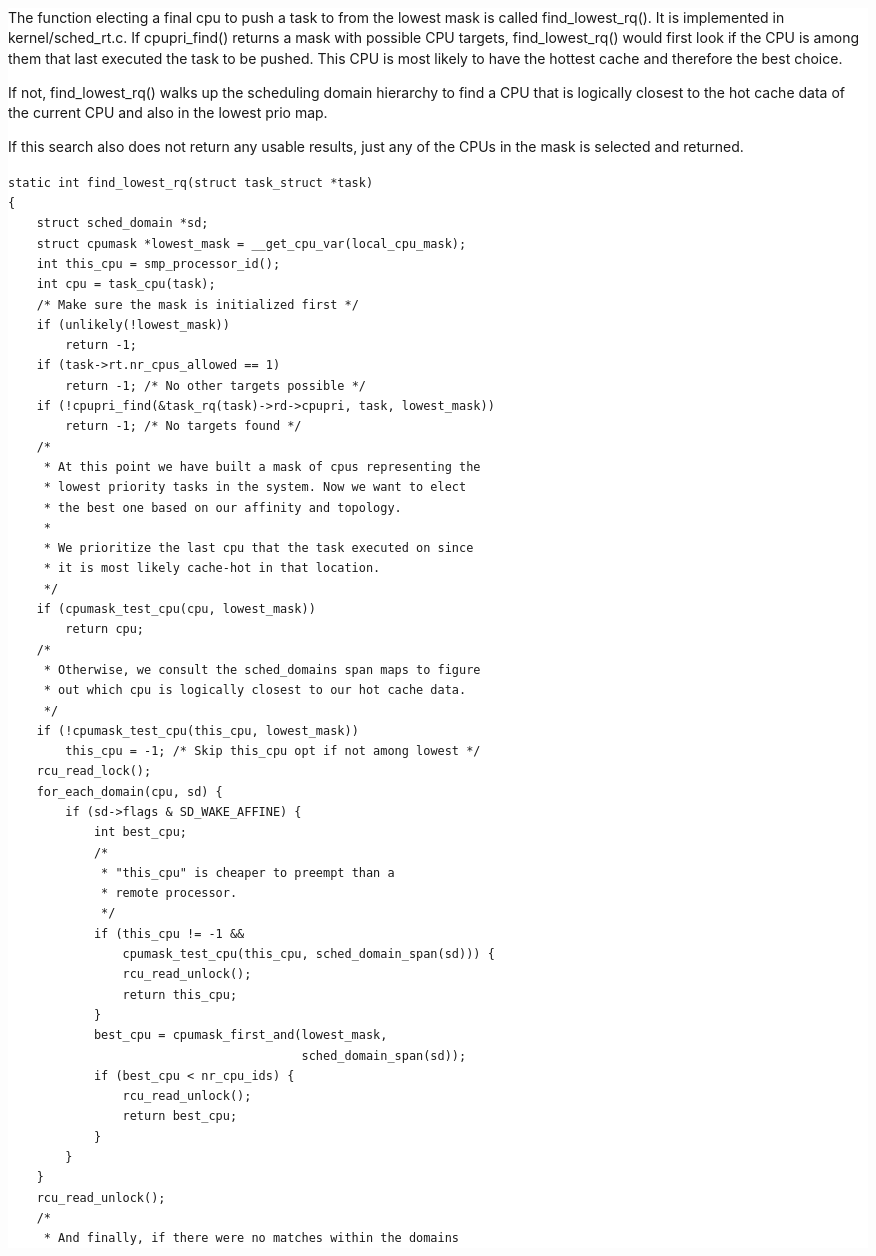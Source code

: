 The function electing a final cpu to push a task to from the lowest mask is called find_lowest_rq(). It is implemented in kernel/sched_rt.c. If cpupri_find() returns a mask with possible CPU targets, find_lowest_rq() would first look if the CPU is among them that last executed the task to be pushed. This CPU is most likely to have the hottest cache and therefore the best choice.

If not, find_lowest_rq() walks up the scheduling domain hierarchy to find a CPU that is logically closest to the hot cache data of the current CPU and also in the lowest prio map. 

If this search also does not return any usable results, just any of the CPUs in the mask is selected and returned.

```
static int find_lowest_rq(struct task_struct *task)
{
    struct sched_domain *sd;
    struct cpumask *lowest_mask = __get_cpu_var(local_cpu_mask);
    int this_cpu = smp_processor_id();
    int cpu = task_cpu(task);
    /* Make sure the mask is initialized first */
    if (unlikely(!lowest_mask))
        return -1;
    if (task->rt.nr_cpus_allowed == 1)
        return -1; /* No other targets possible */
    if (!cpupri_find(&task_rq(task)->rd->cpupri, task, lowest_mask))
        return -1; /* No targets found */
    /*
     * At this point we have built a mask of cpus representing the
     * lowest priority tasks in the system. Now we want to elect
     * the best one based on our affinity and topology.
     *
     * We prioritize the last cpu that the task executed on since
     * it is most likely cache-hot in that location.
     */
    if (cpumask_test_cpu(cpu, lowest_mask))
        return cpu;
    /*
     * Otherwise, we consult the sched_domains span maps to figure
     * out which cpu is logically closest to our hot cache data.
     */
    if (!cpumask_test_cpu(this_cpu, lowest_mask))
        this_cpu = -1; /* Skip this_cpu opt if not among lowest */
    rcu_read_lock();
    for_each_domain(cpu, sd) {
        if (sd->flags & SD_WAKE_AFFINE) {
            int best_cpu;
            /*
             * "this_cpu" is cheaper to preempt than a
             * remote processor.
             */
            if (this_cpu != -1 &&
                cpumask_test_cpu(this_cpu, sched_domain_span(sd))) {
                rcu_read_unlock();
                return this_cpu;
            }
            best_cpu = cpumask_first_and(lowest_mask,
                                         sched_domain_span(sd));
            if (best_cpu < nr_cpu_ids) {
                rcu_read_unlock();
                return best_cpu;
            }
        }
    }
    rcu_read_unlock();
    /*
     * And finally, if there were no matches within the domains
```